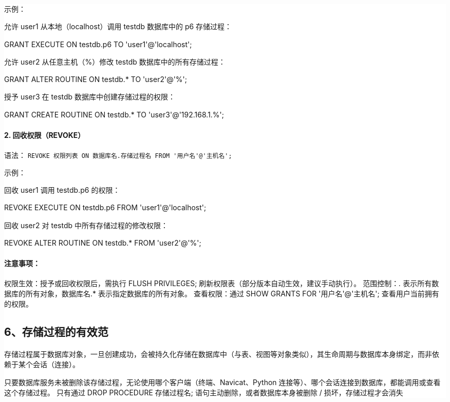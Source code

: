 示例：

允许 user1 从本地（localhost）调用 testdb 数据库中的 p6 存储过程：

GRANT EXECUTE ON testdb.p6 TO 'user1'@'localhost';

允许 user2 从任意主机（%）修改 testdb 数据库中的所有存储过程：

GRANT ALTER ROUTINE ON testdb.* TO 'user2'@'%';

授予 user3 在 testdb 数据库中创建存储过程的权限：

GRANT CREATE ROUTINE ON testdb.* TO 'user3'@'192.168.1.%';

#### 2. 回收权限（REVOKE）
语法：
`REVOKE 权限列表 ON 数据库名.存储过程名 FROM '用户名'@'主机名';`


示例：

回收 user1 调用 testdb.p6 的权限：

REVOKE EXECUTE ON testdb.p6 FROM 'user1'@'localhost';


回收 user2 对 testdb 中所有存储过程的修改权限：

REVOKE ALTER ROUTINE ON testdb.* FROM 'user2'@'%';


#### 注意事项：
权限生效：授予或回收权限后，需执行 FLUSH PRIVILEGES; 刷新权限表（部分版本自动生效，建议手动执行）。
范围控制：*.* 表示所有数据库的所有对象，数据库名.* 表示指定数据库的所有对象。
查看权限：通过 SHOW GRANTS FOR '用户名'@'主机名'; 查看用户当前拥有的权限。


## <a name="_toc459046550"></a><a name="_toc531966786"></a>**6、存储过程的有效范** 

存储过程属于数据库对象，一旦创建成功，会被持久化存储在数据库中（与表、视图等对象类似），其生命周期与数据库本身绑定，而非依赖于某个会话（连接）。

只要数据库服务未被删除该存储过程，无论使用哪个客户端（终端、Navicat、Python 连接等）、哪个会话连接到数据库，都能调用或查看这个存储过程。
只有通过 DROP PROCEDURE 存储过程名; 语句主动删除，或者数据库本身被删除 / 损坏，存储过程才会消失
